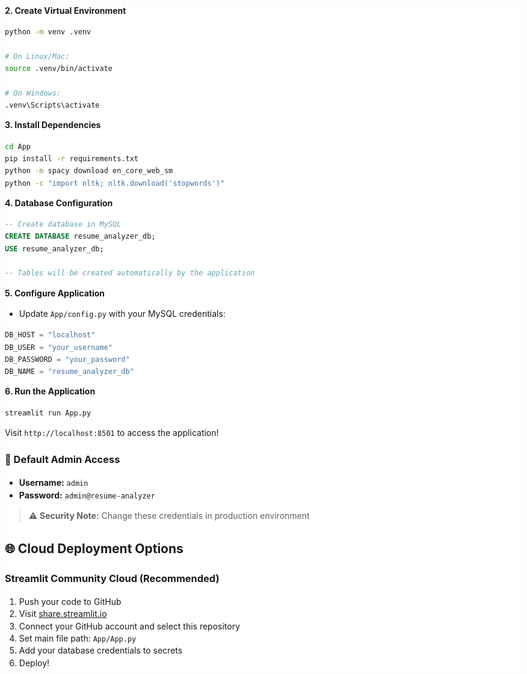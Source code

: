 **2. Create Virtual Environment**
```bash
python -m venv .venv

# On Linux/Mac:
source .venv/bin/activate

# On Windows:
.venv\Scripts\activate
```

**3. Install Dependencies**
```bash
cd App
pip install -r requirements.txt
python -m spacy download en_core_web_sm
python -c "import nltk; nltk.download('stopwords')"
```

**4. Database Configuration**
```sql
-- Create database in MySQL
CREATE DATABASE resume_analyzer_db;
USE resume_analyzer_db;

-- Tables will be created automatically by the application
```

**5. Configure Application**
- Update `App/config.py` with your MySQL credentials:
```python
DB_HOST = "localhost"
DB_USER = "your_username" 
DB_PASSWORD = "your_password"
DB_NAME = "resume_analyzer_db"
```

**6. Run the Application**
```bash
streamlit run App.py
```

Visit `http://localhost:8501` to access the application!

### 🔐 Default Admin Access
- **Username:** `admin`
- **Password:** `admin@resume-analyzer`

> ⚠️ **Security Note:** Change these credentials in production environment

## 🌐 Cloud Deployment Options

### Streamlit Community Cloud (Recommended)
1. Push your code to GitHub
2. Visit [share.streamlit.io](https://share.streamlit.io)
3. Connect your GitHub account and select this repository
4. Set main file path: `App/App.py`
5. Add your database credentials to secrets
6. Deploy!
